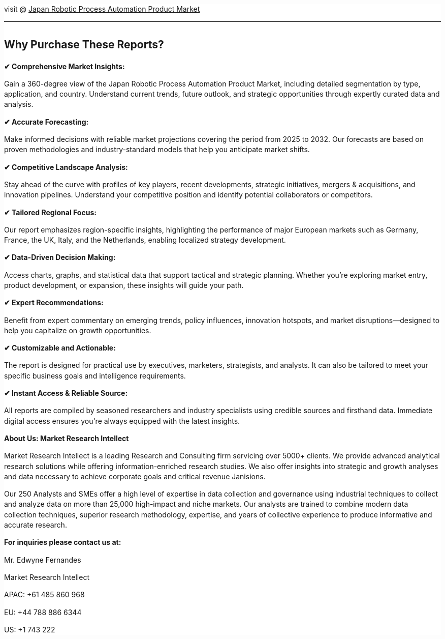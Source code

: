 visit&nbsp;@</strong>&nbsp;</span><span class="font-[700]"><a href="https://www.marketresearchintellect.com/product/global-robotic-process-automation-product-market-size-forecast/?utm_source=Linkedin&utm_medium=841" target="_blank" data-tracking-control-name="article-ssr-frontend-pulse_little-text-block" data-tracking-will-navigate="" data-test-link="">Japan Robotic Process Automation Product Market</a></span></p></blockquote><hr /><h2>Why Purchase These Reports?</h2><p><strong>✔ Comprehensive Market Insights:</strong></p><p>Gain a 360-degree view of the Japan Robotic Process Automation Product Market, including detailed segmentation by type, application, and country. Understand current trends, future outlook, and strategic opportunities through expertly curated data and analysis.</p><p><strong>✔ Accurate Forecasting:</strong></p><p>Make informed decisions with reliable market projections covering the period from 2025 to 2032. Our forecasts are based on proven methodologies and industry-standard models that help you anticipate market shifts.</p><p><strong>✔ Competitive Landscape Analysis:</strong></p><p>Stay ahead of the curve with profiles of key players, recent developments, strategic initiatives, mergers &amp; acquisitions, and innovation pipelines. Understand your competitive position and identify potential collaborators or competitors.</p><p><strong>✔ Tailored Regional Focus:</strong></p><p>Our report emphasizes region-specific insights, highlighting the performance of major European markets such as Germany, France, the UK, Italy, and the Netherlands, enabling localized strategy development.</p><p><strong>✔ Data-Driven Decision Making:</strong></p><p>Access charts, graphs, and statistical data that support tactical and strategic planning. Whether you&rsquo;re exploring market entry, product development, or expansion, these insights will guide your path.</p><p><strong>✔ Expert Recommendations:</strong></p><p>Benefit from expert commentary on emerging trends, policy influences, innovation hotspots, and market disruptions&mdash;designed to help you capitalize on growth opportunities.</p><p><strong>✔ Customizable and Actionable:</strong></p><p>The report is designed for practical use by executives, marketers, strategists, and analysts. It can also be tailored to meet your specific business goals and intelligence requirements.</p><p><strong>✔ Instant Access &amp; Reliable Source:</strong></p><p>All reports are compiled by seasoned researchers and industry specialists using credible sources and firsthand data. Immediate digital access ensures you're always equipped with the latest insights.</p><p><strong><span class="font-[700]">About Us: Market Research Intellect</span></strong></p><p><span class="">Market Research Intellect is a leading Research and Consulting firm servicing over 5000+ clients. We provide advanced analytical research solutions while offering information-enriched research studies.&nbsp;</span>We also offer insights into strategic and growth analyses and data necessary to achieve corporate goals and critical revenue Janisions.</p><p><span class="">Our 250 Analysts and SMEs offer a high level of expertise in data collection and governance using industrial techniques to collect and analyze data on more than 25,000 high-impact and niche markets. Our analysts are trained to combine modern data collection techniques, superior research methodology, expertise, and years of collective experience to produce informative and accurate research.</span></p><p><strong>For inquiries please contact us at:</strong></p><p>Mr. Edwyne Fernandes</p><p>Market Research Intellect</p><p>APAC: +61 485 860 968</p><p>EU: +44 788 886 6344</p><p>US: +1 743 222